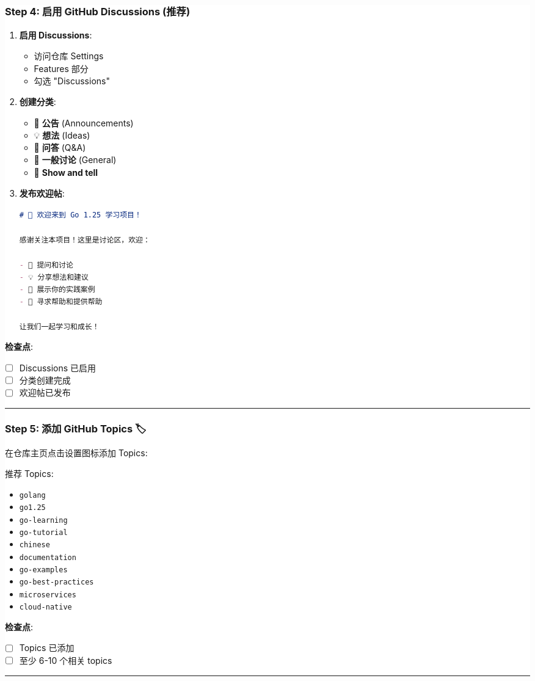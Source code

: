 
### Step 4: 启用 GitHub Discussions (推荐)

1. **启用 Discussions**:
   - 访问仓库 Settings
   - Features 部分
   - 勾选 "Discussions"

2. **创建分类**:
   - 📢 **公告** (Announcements)
   - 💡 **想法** (Ideas)
   - 🙏 **问答** (Q&A)
   - 💬 **一般讨论** (General)
   - 📣 **Show and tell**

3. **发布欢迎帖**:
   ```markdown
   # 🎉 欢迎来到 Go 1.25 学习项目！
   
   感谢关注本项目！这里是讨论区，欢迎：
   
   - 💬 提问和讨论
   - 💡 分享想法和建议
   - 📣 展示你的实践案例
   - 🤝 寻求帮助和提供帮助
   
   让我们一起学习和成长！
   ```

**检查点**:
- [ ] Discussions 已启用
- [ ] 分类创建完成
- [ ] 欢迎帖已发布

---

### Step 5: 添加 GitHub Topics 🏷️

在仓库主页点击设置图标添加 Topics:

推荐 Topics:
- `golang`
- `go1.25`
- `go-learning`
- `go-tutorial`
- `chinese`
- `documentation`
- `go-examples`
- `go-best-practices`
- `microservices`
- `cloud-native`

**检查点**:
- [ ] Topics 已添加
- [ ] 至少 6-10 个相关 topics

---